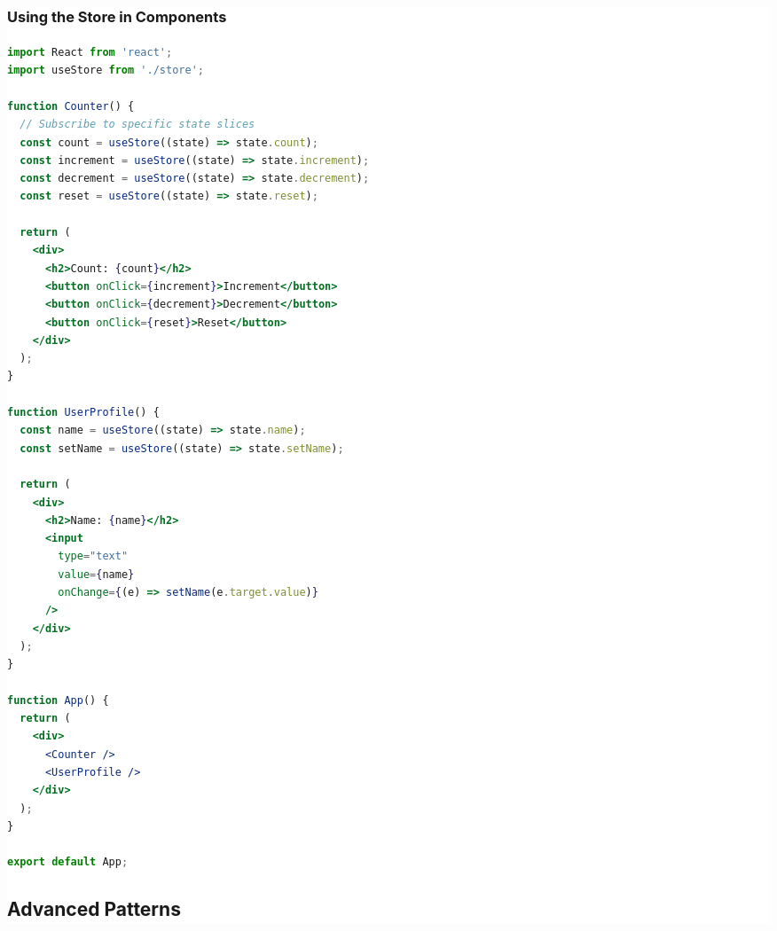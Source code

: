 ### Using the Store in Components

```jsx
import React from 'react';
import useStore from './store';

function Counter() {
  // Subscribe to specific state slices
  const count = useStore((state) => state.count);
  const increment = useStore((state) => state.increment);
  const decrement = useStore((state) => state.decrement);
  const reset = useStore((state) => state.reset);

  return (
    <div>
      <h2>Count: {count}</h2>
      <button onClick={increment}>Increment</button>
      <button onClick={decrement}>Decrement</button>
      <button onClick={reset}>Reset</button>
    </div>
  );
}

function UserProfile() {
  const name = useStore((state) => state.name);
  const setName = useStore((state) => state.setName);

  return (
    <div>
      <h2>Name: {name}</h2>
      <input
        type="text"
        value={name}
        onChange={(e) => setName(e.target.value)}
      />
    </div>
  );
}

function App() {
  return (
    <div>
      <Counter />
      <UserProfile />
    </div>
  );
}

export default App;
```

## Advanced Patterns
